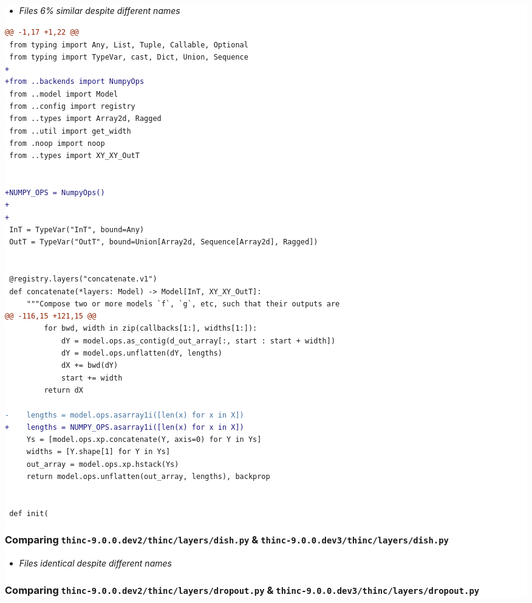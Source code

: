  * *Files 6% similar despite different names*

```diff
@@ -1,17 +1,22 @@
 from typing import Any, List, Tuple, Callable, Optional
 from typing import TypeVar, cast, Dict, Union, Sequence
+
+from ..backends import NumpyOps
 from ..model import Model
 from ..config import registry
 from ..types import Array2d, Ragged
 from ..util import get_width
 from .noop import noop
 from ..types import XY_XY_OutT
 
 
+NUMPY_OPS = NumpyOps()
+
+
 InT = TypeVar("InT", bound=Any)
 OutT = TypeVar("OutT", bound=Union[Array2d, Sequence[Array2d], Ragged])
 
 
 @registry.layers("concatenate.v1")
 def concatenate(*layers: Model) -> Model[InT, XY_XY_OutT]:
     """Compose two or more models `f`, `g`, etc, such that their outputs are
@@ -116,15 +121,15 @@
         for bwd, width in zip(callbacks[1:], widths[1:]):
             dY = model.ops.as_contig(d_out_array[:, start : start + width])
             dY = model.ops.unflatten(dY, lengths)
             dX += bwd(dY)
             start += width
         return dX
 
-    lengths = model.ops.asarray1i([len(x) for x in X])
+    lengths = NUMPY_OPS.asarray1i([len(x) for x in X])
     Ys = [model.ops.xp.concatenate(Y, axis=0) for Y in Ys]
     widths = [Y.shape[1] for Y in Ys]
     out_array = model.ops.xp.hstack(Ys)
     return model.ops.unflatten(out_array, lengths), backprop
 
 
 def init(
```

### Comparing `thinc-9.0.0.dev2/thinc/layers/dish.py` & `thinc-9.0.0.dev3/thinc/layers/dish.py`

 * *Files identical despite different names*

### Comparing `thinc-9.0.0.dev2/thinc/layers/dropout.py` & `thinc-9.0.0.dev3/thinc/layers/dropout.py`
